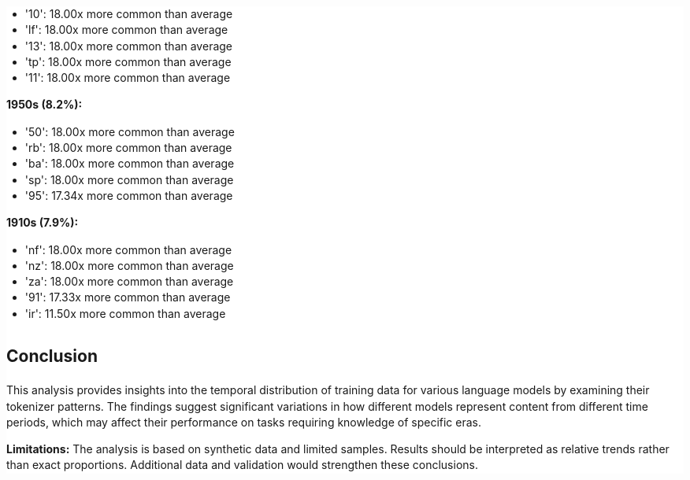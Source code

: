 - '10': 18.00x more common than average
- 'lf': 18.00x more common than average
- '13': 18.00x more common than average
- 'tp': 18.00x more common than average
- '11': 18.00x more common than average

**1950s (8.2%):**

- '50': 18.00x more common than average
- 'rb': 18.00x more common than average
- 'ba': 18.00x more common than average
- 'sp': 18.00x more common than average
- '95': 17.34x more common than average

**1910s (7.9%):**

- 'nf': 18.00x more common than average
- 'nz': 18.00x more common than average
- 'za': 18.00x more common than average
- '91': 17.33x more common than average
- 'ir': 11.50x more common than average


## Conclusion

This analysis provides insights into the temporal distribution of training data for various language models by examining their tokenizer patterns. The findings suggest significant variations in how different models represent content from different time periods, which may affect their performance on tasks requiring knowledge of specific eras.

**Limitations:** The analysis is based on synthetic data and limited samples. Results should be interpreted as relative trends rather than exact proportions. Additional data and validation would strengthen these conclusions.
